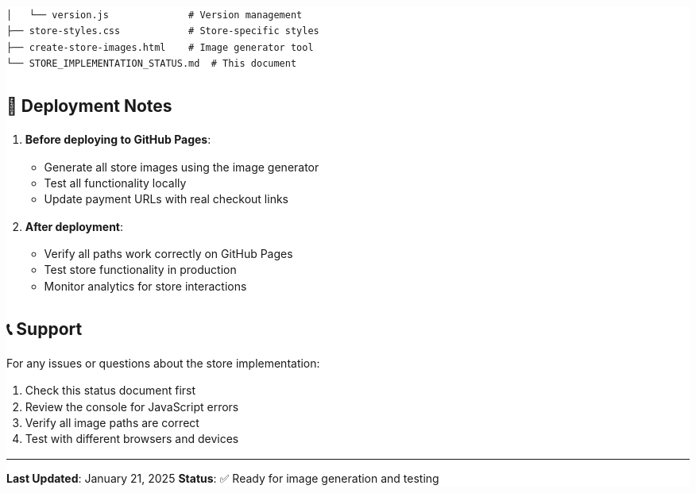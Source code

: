 ```
│   └── version.js              # Version management
├── store-styles.css            # Store-specific styles
├── create-store-images.html    # Image generator tool
└── STORE_IMPLEMENTATION_STATUS.md  # This document
```

## 🚀 **Deployment Notes**

1. **Before deploying to GitHub Pages**:
   - Generate all store images using the image generator
   - Test all functionality locally
   - Update payment URLs with real checkout links

2. **After deployment**:
   - Verify all paths work correctly on GitHub Pages
   - Test store functionality in production
   - Monitor analytics for store interactions

## 📞 **Support**

For any issues or questions about the store implementation:
1. Check this status document first
2. Review the console for JavaScript errors
3. Verify all image paths are correct
4. Test with different browsers and devices

---

**Last Updated**: January 21, 2025
**Status**: ✅ Ready for image generation and testing 
